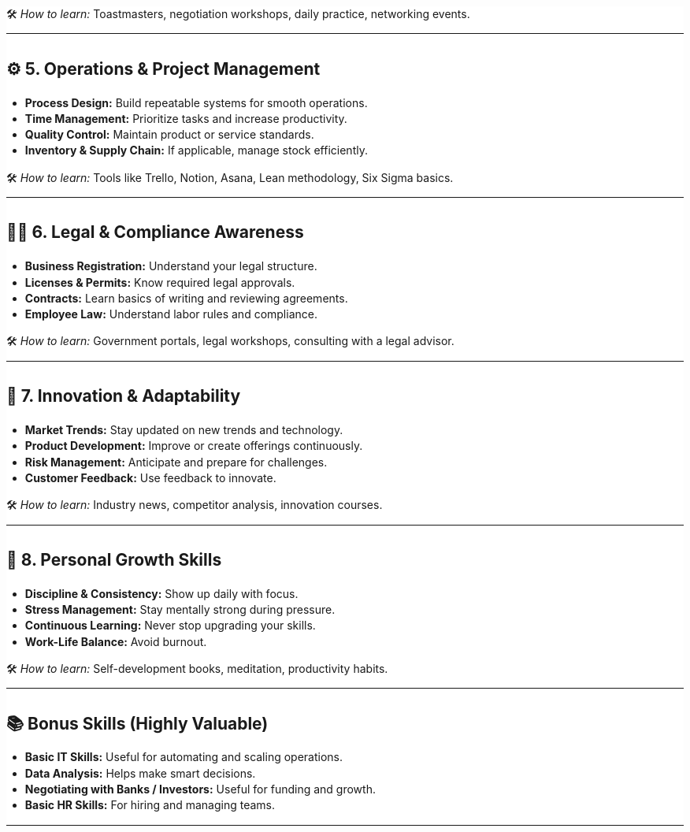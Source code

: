 🛠️ *How to learn:* Toastmasters, negotiation workshops, daily practice, networking events.

---

## ⚙️ **5. Operations & Project Management**

* **Process Design:** Build repeatable systems for smooth operations.
* **Time Management:** Prioritize tasks and increase productivity.
* **Quality Control:** Maintain product or service standards.
* **Inventory & Supply Chain:** If applicable, manage stock efficiently.

🛠️ *How to learn:* Tools like Trello, Notion, Asana, Lean methodology, Six Sigma basics.

---

## 🧑‍💼 **6. Legal & Compliance Awareness**

* **Business Registration:** Understand your legal structure.
* **Licenses & Permits:** Know required legal approvals.
* **Contracts:** Learn basics of writing and reviewing agreements.
* **Employee Law:** Understand labor rules and compliance.

🛠️ *How to learn:* Government portals, legal workshops, consulting with a legal advisor.

---

## 🚀 **7. Innovation & Adaptability**

* **Market Trends:** Stay updated on new trends and technology.
* **Product Development:** Improve or create offerings continuously.
* **Risk Management:** Anticipate and prepare for challenges.
* **Customer Feedback:** Use feedback to innovate.

🛠️ *How to learn:* Industry news, competitor analysis, innovation courses.

---

## 🧘 **8. Personal Growth Skills**

* **Discipline & Consistency:** Show up daily with focus.
* **Stress Management:** Stay mentally strong during pressure.
* **Continuous Learning:** Never stop upgrading your skills.
* **Work-Life Balance:** Avoid burnout.

🛠️ *How to learn:* Self-development books, meditation, productivity habits.

---

## 📚 **Bonus Skills (Highly Valuable)**

* **Basic IT Skills:** Useful for automating and scaling operations.
* **Data Analysis:** Helps make smart decisions.
* **Negotiating with Banks / Investors:** Useful for funding and growth.
* **Basic HR Skills:** For hiring and managing teams.

---